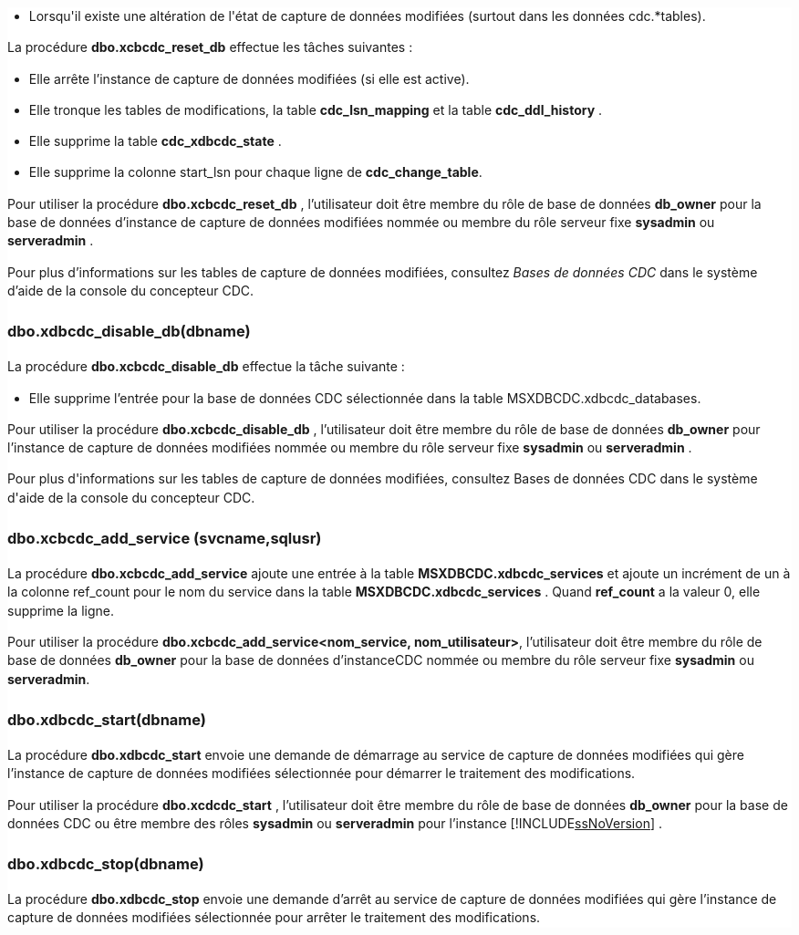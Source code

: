 -   Lorsqu'il existe une altération de l'état de capture de données modifiées (surtout dans les données cdc.*tables).  
  
 La procédure **dbo.xcbcdc_reset_db** effectue les tâches suivantes :  
  
-   Elle arrête l’instance de capture de données modifiées (si elle est active).  
  
-   Elle tronque les tables de modifications, la table **cdc_lsn_mapping** et la table **cdc_ddl_history** .  
  
-   Elle supprime la table **cdc_xdbcdc_state** .  
  
-   Elle supprime la colonne start_lsn pour chaque ligne de **cdc_change_table**.  
  
 Pour utiliser la procédure **dbo.xcbcdc_reset_db** , l’utilisateur doit être membre du rôle de base de données **db_owner** pour la base de données d’instance de capture de données modifiées nommée ou membre du rôle serveur fixe **sysadmin** ou **serveradmin** .  
  
 Pour plus d’informations sur les tables de capture de données modifiées, consultez *Bases de données CDC* dans le système d’aide de la console du concepteur CDC.  
  
###  <a name="BKMK_dboxdbcdc_disable_db"></a> dbo.xdbcdc_disable_db(dbname)  
 La procédure **dbo.xcbcdc_disable_db** effectue la tâche suivante :  
  
-   Elle supprime l’entrée pour la base de données CDC sélectionnée dans la table MSXDBCDC.xdbcdc_databases.  
  
 Pour utiliser la procédure **dbo.xcbcdc_disable_db** , l’utilisateur doit être membre du rôle de base de données **db_owner** pour l’instance de capture de données modifiées nommée ou membre du rôle serveur fixe **sysadmin** ou **serveradmin** .  
  
 Pour plus d'informations sur les tables de capture de données modifiées, consultez Bases de données CDC dans le système d'aide de la console du concepteur CDC.  
  
###  <a name="BKMK_dboxcbcdc_add_service"></a> dbo.xcbcdc_add_service (svcname,sqlusr)  
 La procédure **dbo.xcbcdc_add_service** ajoute une entrée à la table **MSXDBCDC.xdbcdc_services** et ajoute un incrément de un à la colonne ref_count pour le nom du service dans la table **MSXDBCDC.xdbcdc_services** . Quand **ref_count** a la valeur 0, elle supprime la ligne.  
  
 Pour utiliser la procédure **dbo.xcbcdc_add_service\<nom_service, nom_utilisateur>**, l’utilisateur doit être membre du rôle de base de données **db_owner** pour la base de données d’instanceCDC nommée ou membre du rôle serveur fixe **sysadmin** ou **serveradmin**.  
  
###  <a name="BKMK_dboxdbcdc_start"></a> dbo.xdbcdc_start(dbname)  
 La procédure **dbo.xdbcdc_start** envoie une demande de démarrage au service de capture de données modifiées qui gère l’instance de capture de données modifiées sélectionnée pour démarrer le traitement des modifications.  
  
 Pour utiliser la procédure **dbo.xcdcdc_start** , l’utilisateur doit être membre du rôle de base de données **db_owner** pour la base de données CDC ou être membre des rôles **sysadmin** ou **serveradmin** pour l’instance [!INCLUDE[ssNoVersion](../../includes/ssnoversion-md.md)] .  
  
###  <a name="BKMK_dboxdbcdc_stop"></a> dbo.xdbcdc_stop(dbname)  
 La procédure **dbo.xdbcdc_stop** envoie une demande d’arrêt au service de capture de données modifiées qui gère l’instance de capture de données modifiées sélectionnée pour arrêter le traitement des modifications.  
  